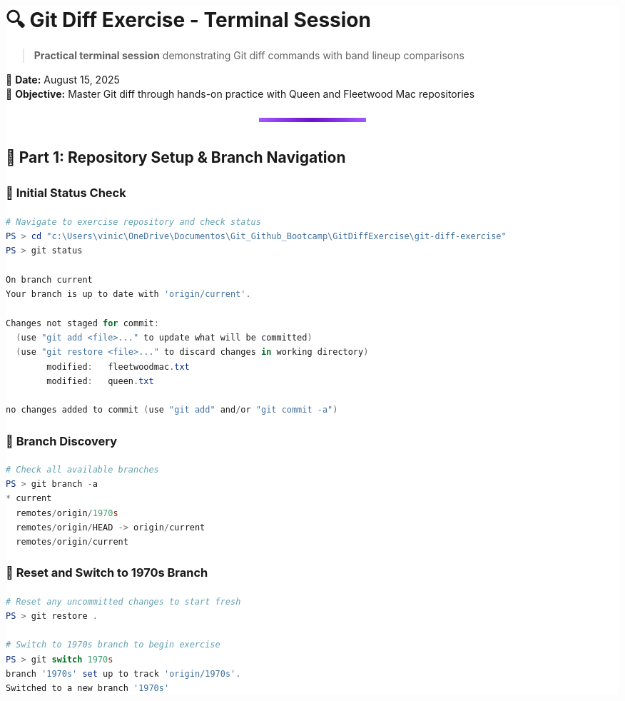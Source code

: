 # 🔍 Git Diff Exercise - Terminal Session

> **Practical terminal session** demonstrating Git diff commands with band lineup comparisons

📅 **Date:** August 15, 2025  
🎯 **Objective:** Master Git diff through hands-on practice with Queen and Fleetwood Mac repositories

<img src="../../purple-divisor.svg" width="100%" height="6" alt="Purple divider">

## 📂 Part 1: Repository Setup & Branch Navigation

### 🚀 **Initial Status Check**

```powershell
# Navigate to exercise repository and check status
PS > cd "c:\Users\vinic\OneDrive\Documentos\Git_Github_Bootcamp\GitDiffExercise\git-diff-exercise"
PS > git status

On branch current
Your branch is up to date with 'origin/current'.

Changes not staged for commit:
  (use "git add <file>..." to update what will be committed)
  (use "git restore <file>..." to discard changes in working directory)
        modified:   fleetwoodmac.txt
        modified:   queen.txt

no changes added to commit (use "git add" and/or "git commit -a")
```

### 🌿 **Branch Discovery**

```powershell
# Check all available branches
PS > git branch -a
* current
  remotes/origin/1970s
  remotes/origin/HEAD -> origin/current
  remotes/origin/current
```

### 🔄 **Reset and Switch to 1970s Branch**

```powershell
# Reset any uncommitted changes to start fresh
PS > git restore .

# Switch to 1970s branch to begin exercise
PS > git switch 1970s
branch '1970s' set up to track 'origin/1970s'.
Switched to a new branch '1970s'
```
